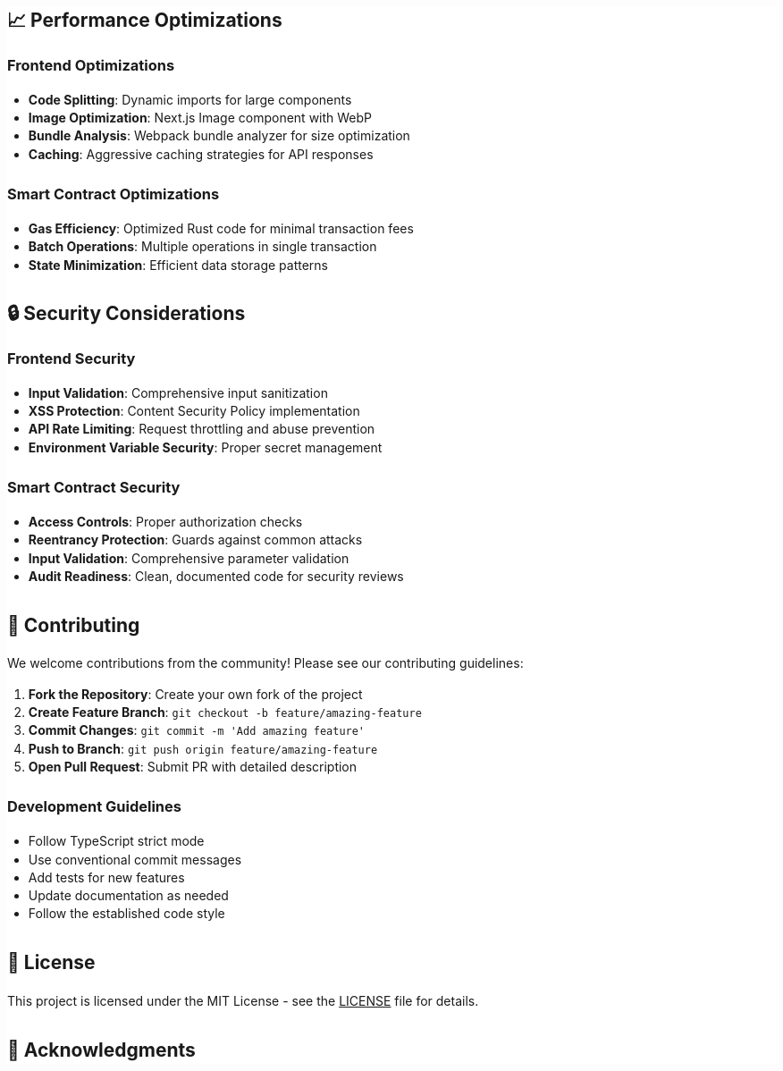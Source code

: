 ## 📈 Performance Optimizations

### Frontend Optimizations
- **Code Splitting**: Dynamic imports for large components
- **Image Optimization**: Next.js Image component with WebP
- **Bundle Analysis**: Webpack bundle analyzer for size optimization
- **Caching**: Aggressive caching strategies for API responses

### Smart Contract Optimizations
- **Gas Efficiency**: Optimized Rust code for minimal transaction fees
- **Batch Operations**: Multiple operations in single transaction
- **State Minimization**: Efficient data storage patterns

## 🔒 Security Considerations

### Frontend Security
- **Input Validation**: Comprehensive input sanitization
- **XSS Protection**: Content Security Policy implementation
- **API Rate Limiting**: Request throttling and abuse prevention
- **Environment Variable Security**: Proper secret management

### Smart Contract Security
- **Access Controls**: Proper authorization checks
- **Reentrancy Protection**: Guards against common attacks
- **Input Validation**: Comprehensive parameter validation
- **Audit Readiness**: Clean, documented code for security reviews

## 🤝 Contributing

We welcome contributions from the community! Please see our contributing guidelines:

1. **Fork the Repository**: Create your own fork of the project
2. **Create Feature Branch**: `git checkout -b feature/amazing-feature`
3. **Commit Changes**: `git commit -m 'Add amazing feature'`
4. **Push to Branch**: `git push origin feature/amazing-feature`
5. **Open Pull Request**: Submit PR with detailed description

### Development Guidelines
- Follow TypeScript strict mode
- Use conventional commit messages
- Add tests for new features
- Update documentation as needed
- Follow the established code style

## 📄 License

This project is licensed under the MIT License - see the [LICENSE](LICENSE) file for details.

## 🙏 Acknowledgments
